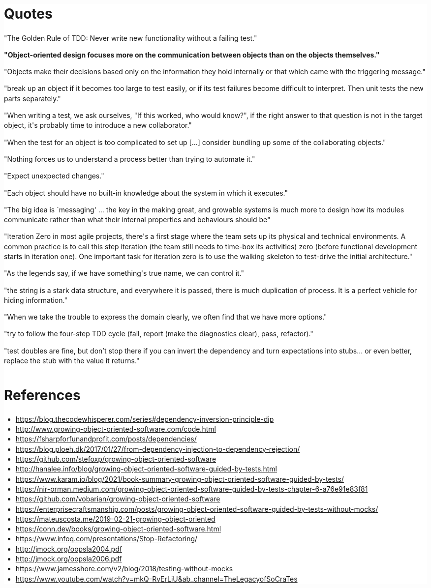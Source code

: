 
# Quotes

"The Golden Rule of TDD: Never write new functionality without a failing test."

**"Object-oriented design focuses more on the communication between objects than on the objects themselves."**

"Objects make their decisions based only on the information they hold internally or that which came with the triggering message."

"break up an object if it becomes too large to test easily, or if its test failures become difficult to interpret. Then unit tests the new parts separately."

"When writing a test, we ask ourselves, "If this worked, who would know?", if the right answer to that question is not in the target object, it's probably time to introduce a new collaborator."

"When the test for an object is too complicated to set up [...] consider bundling up some of the collaborating objects."

"Nothing forces us to understand a process better than trying to automate it."

"Expect unexpected changes."

"Each object should have no built-in knowledge about the system in which it executes."

"The big idea is `messaging' ... the key in the making great, and growable systems is much more to design how its modules communicate rather than what their internal properties and behaviours should be"

"Iteration Zero in most agile projects, there's a first stage where the team sets up its physical and technical environments. A common practice is to call this step iteration (the team still needs to time-box its activities) zero (before functional development starts in iteration one). One important task for iteration zero is to use the walking skeleton to test-drive the initial architecture."

"As the legends say, if we have something's true name, we can control it."

"the string is a stark data structure, and everywhere it is passed, there is much duplication of process. It is a perfect vehicle for hiding information."

"When we take the trouble to express the domain clearly, we often find that we have more options."

"try to follow the four-step TDD cycle (fail, report (make the diagnostics clear), pass, refactor)."

"test doubles are fine, but don’t stop there if you can invert the dependency and turn expectations into stubs… or even better, replace the stub with the value it returns."

# References
- https://blog.thecodewhisperer.com/series#dependency-inversion-principle-dip
- http://www.growing-object-oriented-software.com/code.html
- https://fsharpforfunandprofit.com/posts/dependencies/
- https://blog.ploeh.dk/2017/01/27/from-dependency-injection-to-dependency-rejection/
- https://github.com/stefoxp/growing-object-oriented-software
- http://hanalee.info/blog/growing-object-oriented-software-guided-by-tests.html
- https://www.karam.io/blog/2021/book-summary-growing-object-oriented-software-guided-by-tests/
- https://nir-orman.medium.com/growing-object-oriented-software-guided-by-tests-chapter-6-a76e91e83f81
- https://github.com/vobarian/growing-object-oriented-software
- https://enterprisecraftsmanship.com/posts/growing-object-oriented-software-guided-by-tests-without-mocks/
- https://mateuscosta.me/2019-02-21-growing-object-oriented
- https://conn.dev/books/growing-object-oriented-software.html
- https://www.infoq.com/presentations/Stop-Refactoring/
- http://jmock.org/oopsla2004.pdf
- http://jmock.org/oopsla2006.pdf
- https://www.jamesshore.com/v2/blog/2018/testing-without-mocks
- https://www.youtube.com/watch?v=mkQ-RvErLiU&ab_channel=TheLegacyofSoCraTes